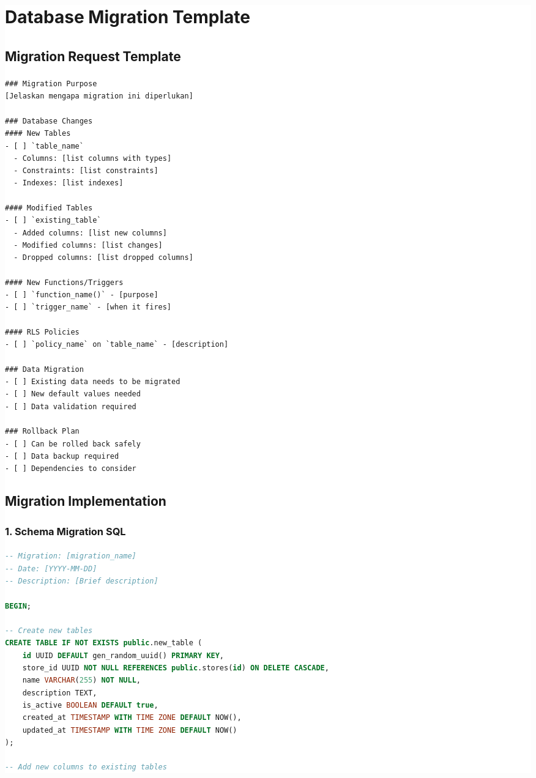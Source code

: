 # Database Migration Template

## Migration Request Template

```
### Migration Purpose
[Jelaskan mengapa migration ini diperlukan]

### Database Changes
#### New Tables
- [ ] `table_name`
  - Columns: [list columns with types]
  - Constraints: [list constraints]
  - Indexes: [list indexes]

#### Modified Tables
- [ ] `existing_table`
  - Added columns: [list new columns]
  - Modified columns: [list changes]
  - Dropped columns: [list dropped columns]

#### New Functions/Triggers
- [ ] `function_name()` - [purpose]
- [ ] `trigger_name` - [when it fires]

#### RLS Policies
- [ ] `policy_name` on `table_name` - [description]

### Data Migration
- [ ] Existing data needs to be migrated
- [ ] New default values needed
- [ ] Data validation required

### Rollback Plan
- [ ] Can be rolled back safely
- [ ] Data backup required
- [ ] Dependencies to consider
```

## Migration Implementation

### 1. Schema Migration SQL

```sql
-- Migration: [migration_name]
-- Date: [YYYY-MM-DD]
-- Description: [Brief description]

BEGIN;

-- Create new tables
CREATE TABLE IF NOT EXISTS public.new_table (
    id UUID DEFAULT gen_random_uuid() PRIMARY KEY,
    store_id UUID NOT NULL REFERENCES public.stores(id) ON DELETE CASCADE,
    name VARCHAR(255) NOT NULL,
    description TEXT,
    is_active BOOLEAN DEFAULT true,
    created_at TIMESTAMP WITH TIME ZONE DEFAULT NOW(),
    updated_at TIMESTAMP WITH TIME ZONE DEFAULT NOW()
);

-- Add new columns to existing tables
```